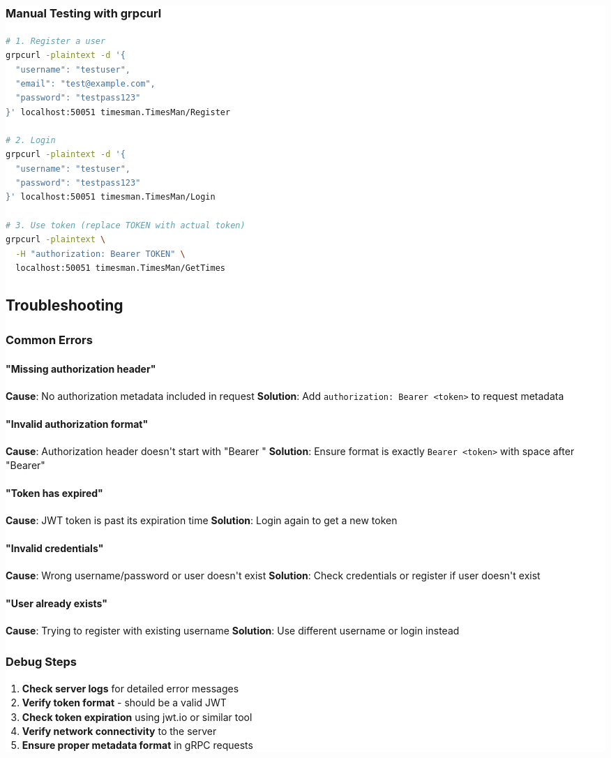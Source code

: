 ### Manual Testing with grpcurl

```bash
# 1. Register a user
grpcurl -plaintext -d '{
  "username": "testuser",
  "email": "test@example.com", 
  "password": "testpass123"
}' localhost:50051 timesman.TimesMan/Register

# 2. Login
grpcurl -plaintext -d '{
  "username": "testuser",
  "password": "testpass123"
}' localhost:50051 timesman.TimesMan/Login

# 3. Use token (replace TOKEN with actual token)
grpcurl -plaintext \
  -H "authorization: Bearer TOKEN" \
  localhost:50051 timesman.TimesMan/GetTimes
```

## Troubleshooting

### Common Errors

#### "Missing authorization header"
**Cause**: No authorization metadata included in request
**Solution**: Add `authorization: Bearer <token>` to request metadata

#### "Invalid authorization format"
**Cause**: Authorization header doesn't start with "Bearer "
**Solution**: Ensure format is exactly `Bearer <token>` with space after "Bearer"

#### "Token has expired"
**Cause**: JWT token is past its expiration time
**Solution**: Login again to get a new token

#### "Invalid credentials"
**Cause**: Wrong username/password or user doesn't exist
**Solution**: Check credentials or register if user doesn't exist

#### "User already exists"
**Cause**: Trying to register with existing username
**Solution**: Use different username or login instead

### Debug Steps

1. **Check server logs** for detailed error messages
2. **Verify token format** - should be a valid JWT
3. **Check token expiration** using jwt.io or similar tool
4. **Verify network connectivity** to the server
5. **Ensure proper metadata format** in gRPC requests
